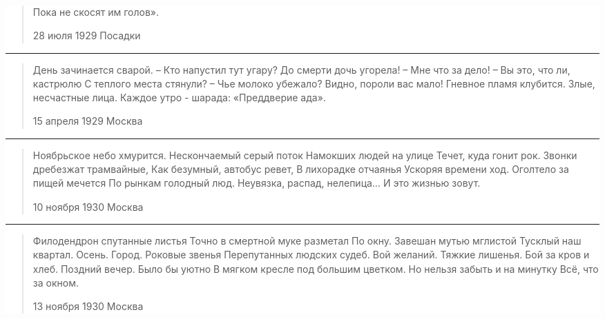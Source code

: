 > Пока не скосят им голов».
> 
> 28 июля 1929
> Посадки

***

> День зачинается сварой.
> – Кто напустил тут угару?
> До смерти дочь угорела!
> – Мне что за дело!
> – Вы это, что ли, кастрюлю
> С теплого места стянули?
> – Чье молоко убежало?
> Видно, пороли вас мало!
> Гневное пламя клубится.
> Злые, несчастные лица.
> Каждое утро - шарада:
> «Преддверие ада».
>
> 15 апреля 1929
> Москва

***

> Ноябрьское небо хмурится.
> Нескончаемый серый поток
> Намокших людей на улице
> Течет, куда гонит рок.
> Звонки дребезжат трамвайные,
> Как безумный, автобус ревет,
> В лихорадке отчаянья
> Ускоряя времени ход.
> Оголтело за пищей мечется
> По рынкам голодный люд.
> Неувязка, распад, нелепица…
> И это жизнью зовут.
> 
> 10 ноября 1930
> Москва

***

> Филодендрон спутанные листья
> Точно в смертной муке разметал
> По окну. Завешан мутью мглистой
> Тусклый наш квартал.
> Осень. Город. Роковые звенья
> Перепутанных людских судеб.
> Вой желаний. Тяжкие лишенья.
> Бой за кров и хлеб.
> Поздний вечер. Было бы уютно
> В мягком кресле под большим цветком.
> Но нельзя забыть и на минутку
> Всё, что за окном.
> 
> 13 ноября 1930
> Москва
